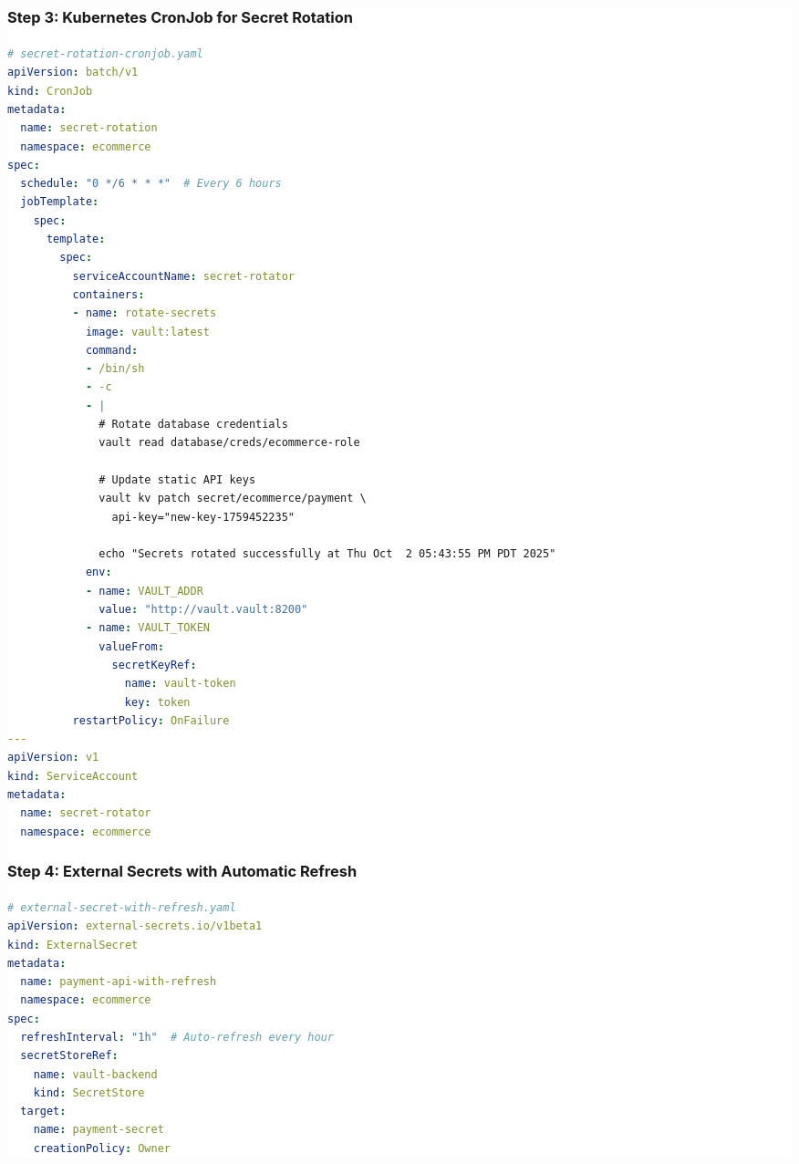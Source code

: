 ### Step 3: Kubernetes CronJob for Secret Rotation
```yaml
# secret-rotation-cronjob.yaml
apiVersion: batch/v1
kind: CronJob
metadata:
  name: secret-rotation
  namespace: ecommerce
spec:
  schedule: "0 */6 * * *"  # Every 6 hours
  jobTemplate:
    spec:
      template:
        spec:
          serviceAccountName: secret-rotator
          containers:
          - name: rotate-secrets
            image: vault:latest
            command:
            - /bin/sh
            - -c
            - |
              # Rotate database credentials
              vault read database/creds/ecommerce-role
              
              # Update static API keys
              vault kv patch secret/ecommerce/payment \
                api-key="new-key-1759452235"
              
              echo "Secrets rotated successfully at Thu Oct  2 05:43:55 PM PDT 2025"
            env:
            - name: VAULT_ADDR
              value: "http://vault.vault:8200"
            - name: VAULT_TOKEN
              valueFrom:
                secretKeyRef:
                  name: vault-token
                  key: token
          restartPolicy: OnFailure
---
apiVersion: v1
kind: ServiceAccount
metadata:
  name: secret-rotator
  namespace: ecommerce
```

### Step 4: External Secrets with Automatic Refresh
```yaml
# external-secret-with-refresh.yaml
apiVersion: external-secrets.io/v1beta1
kind: ExternalSecret
metadata:
  name: payment-api-with-refresh
  namespace: ecommerce
spec:
  refreshInterval: "1h"  # Auto-refresh every hour
  secretStoreRef:
    name: vault-backend
    kind: SecretStore
  target:
    name: payment-secret
    creationPolicy: Owner
```